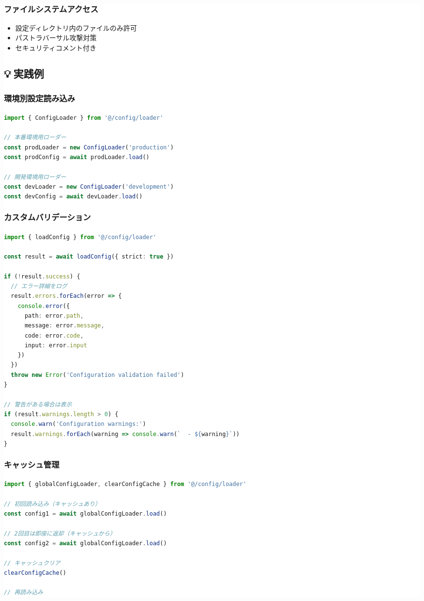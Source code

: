 ### ファイルシステムアクセス

- 設定ディレクトリ内のファイルのみ許可
- パストラバーサル攻撃対策
- セキュリティコメント付き

## 💡 実践例

### 環境別設定読み込み

```typescript
import { ConfigLoader } from '@/config/loader'

// 本番環境用ローダー
const prodLoader = new ConfigLoader('production')
const prodConfig = await prodLoader.load()

// 開発環境用ローダー
const devLoader = new ConfigLoader('development')
const devConfig = await devLoader.load()
```

### カスタムバリデーション

```typescript
import { loadConfig } from '@/config/loader'

const result = await loadConfig({ strict: true })

if (!result.success) {
  // エラー詳細をログ
  result.errors.forEach(error => {
    console.error({
      path: error.path,
      message: error.message,
      code: error.code,
      input: error.input
    })
  })
  throw new Error('Configuration validation failed')
}

// 警告がある場合は表示
if (result.warnings.length > 0) {
  console.warn('Configuration warnings:')
  result.warnings.forEach(warning => console.warn(`  - ${warning}`))
}
```

### キャッシュ管理

```typescript
import { globalConfigLoader, clearConfigCache } from '@/config/loader'

// 初回読み込み（キャッシュあり）
const config1 = await globalConfigLoader.load()

// 2回目は即座に返却（キャッシュから）
const config2 = await globalConfigLoader.load()

// キャッシュクリア
clearConfigCache()

// 再読み込み
```